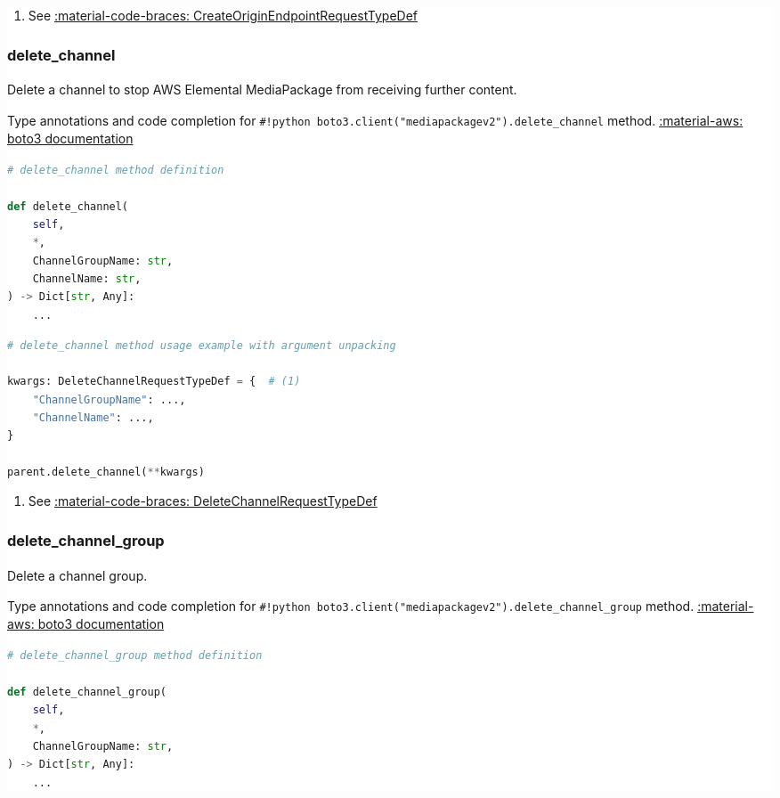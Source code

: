 1. See [:material-code-braces: CreateOriginEndpointRequestTypeDef](./type_defs.md#createoriginendpointrequesttypedef)

### delete\_channel

Delete a channel to stop AWS Elemental MediaPackage from receiving further
content.

Type annotations and code completion for `#!python boto3.client("mediapackagev2").delete_channel` method.
[:material-aws: boto3 documentation](https://boto3.amazonaws.com/v1/documentation/api/latest/reference/services/mediapackagev2/client/delete_channel.html)

```python
# delete_channel method definition

def delete_channel(
    self,
    *,
    ChannelGroupName: str,
    ChannelName: str,
) -> Dict[str, Any]:
    ...
```

```python
# delete_channel method usage example with argument unpacking

kwargs: DeleteChannelRequestTypeDef = {  # (1)
    "ChannelGroupName": ...,
    "ChannelName": ...,
}

parent.delete_channel(**kwargs)
```

1. See [:material-code-braces: DeleteChannelRequestTypeDef](./type_defs.md#deletechannelrequesttypedef)

### delete\_channel\_group

Delete a channel group.

Type annotations and code completion for `#!python boto3.client("mediapackagev2").delete_channel_group` method.
[:material-aws: boto3 documentation](https://boto3.amazonaws.com/v1/documentation/api/latest/reference/services/mediapackagev2/client/delete_channel_group.html)

```python
# delete_channel_group method definition

def delete_channel_group(
    self,
    *,
    ChannelGroupName: str,
) -> Dict[str, Any]:
    ...
```
